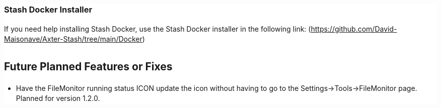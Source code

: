 ### Stash Docker Installer

If you need help installing Stash Docker, use the Stash Docker installer in the following link: (https://github.com/David-Maisonave/Axter-Stash/tree/main/Docker)

## Future Planned Features or Fixes

- Have the FileMonitor running status ICON update the icon without having to go to the Settings->Tools->FileMonitor page. Planned for version 1.2.0.
